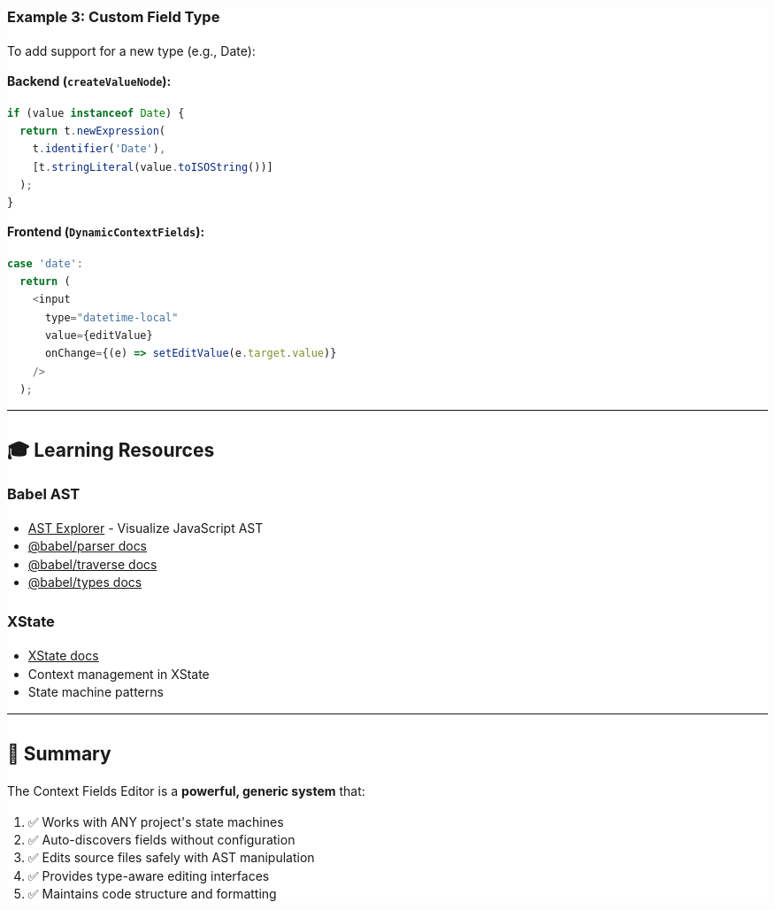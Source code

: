 
### Example 3: Custom Field Type

To add support for a new type (e.g., Date):

**Backend (`createValueNode`):**
```javascript
if (value instanceof Date) {
  return t.newExpression(
    t.identifier('Date'),
    [t.stringLiteral(value.toISOString())]
  );
}
```

**Frontend (`DynamicContextFields`):**
```javascript
case 'date':
  return (
    <input
      type="datetime-local"
      value={editValue}
      onChange={(e) => setEditValue(e.target.value)}
    />
  );
```

---

## 🎓 Learning Resources

### Babel AST
- [AST Explorer](https://astexplorer.net/) - Visualize JavaScript AST
- [@babel/parser docs](https://babeljs.io/docs/babel-parser)
- [@babel/traverse docs](https://babeljs.io/docs/babel-traverse)
- [@babel/types docs](https://babeljs.io/docs/babel-types)

### XState
- [XState docs](https://xstate.js.org/)
- Context management in XState
- State machine patterns

---

## 📝 Summary

The Context Fields Editor is a **powerful, generic system** that:

1. ✅ Works with ANY project's state machines
2. ✅ Auto-discovers fields without configuration
3. ✅ Edits source files safely with AST manipulation
4. ✅ Provides type-aware editing interfaces
5. ✅ Maintains code structure and formatting
